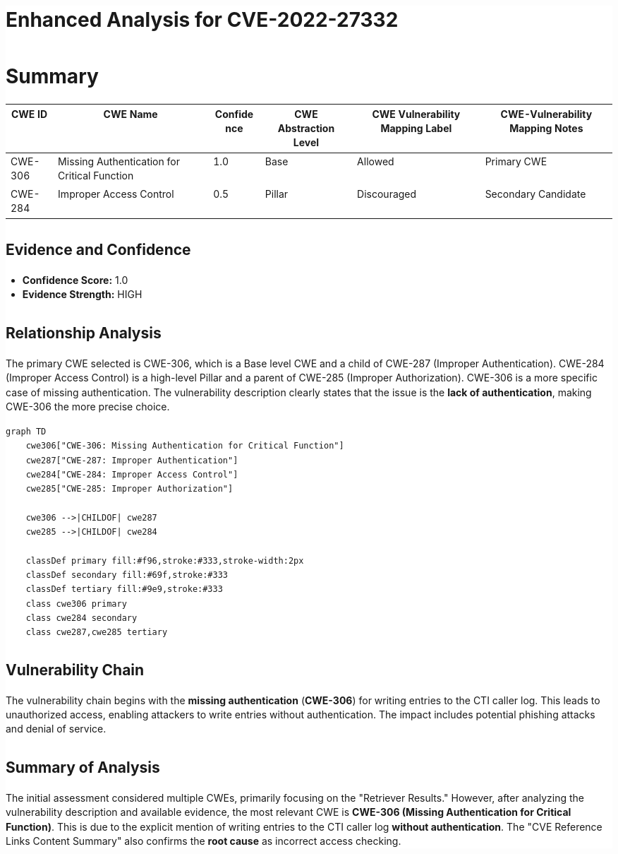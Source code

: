 # Enhanced Analysis for CVE-2022-27332

# Summary
| CWE ID | CWE Name | Confidence | CWE Abstraction Level | CWE Vulnerability Mapping Label | CWE-Vulnerability Mapping Notes |
|---|---|---|---|---|---|
| CWE-306 | Missing Authentication for Critical Function | 1.0 | Base | Allowed | Primary CWE |
| CWE-284 | Improper Access Control | 0.5 | Pillar | Discouraged | Secondary Candidate |

## Evidence and Confidence

*   **Confidence Score:** 1.0
*   **Evidence Strength:** HIGH

## Relationship Analysis
The primary CWE selected is CWE-306, which is a Base level CWE and a child of CWE-287 (Improper Authentication). CWE-284 (Improper Access Control) is a high-level Pillar and a parent of CWE-285 (Improper Authorization). CWE-306 is a more specific case of missing authentication. The vulnerability description clearly states that the issue is the **lack of authentication**, making CWE-306 the more precise choice.

```mermaid
graph TD
    cwe306["CWE-306: Missing Authentication for Critical Function"]
    cwe287["CWE-287: Improper Authentication"]
    cwe284["CWE-284: Improper Access Control"]
    cwe285["CWE-285: Improper Authorization"]

    cwe306 -->|CHILDOF| cwe287
    cwe285 -->|CHILDOF| cwe284

    classDef primary fill:#f96,stroke:#333,stroke-width:2px
    classDef secondary fill:#69f,stroke:#333
    classDef tertiary fill:#9e9,stroke:#333
    class cwe306 primary
    class cwe284 secondary
    class cwe287,cwe285 tertiary
```

## Vulnerability Chain
The vulnerability chain begins with the **missing authentication** (**CWE-306**) for writing entries to the CTI caller log. This leads to unauthorized access, enabling attackers to write entries without authentication. The impact includes potential phishing attacks and denial of service.

## Summary of Analysis
The initial assessment considered multiple CWEs, primarily focusing on the "Retriever Results." However, after analyzing the vulnerability description and available evidence, the most relevant CWE is **CWE-306 (Missing Authentication for Critical Function)**. This is due to the explicit mention of writing entries to the CTI caller log **without authentication**. The "CVE Reference Links Content Summary" also confirms the **root cause** as incorrect access checking.

